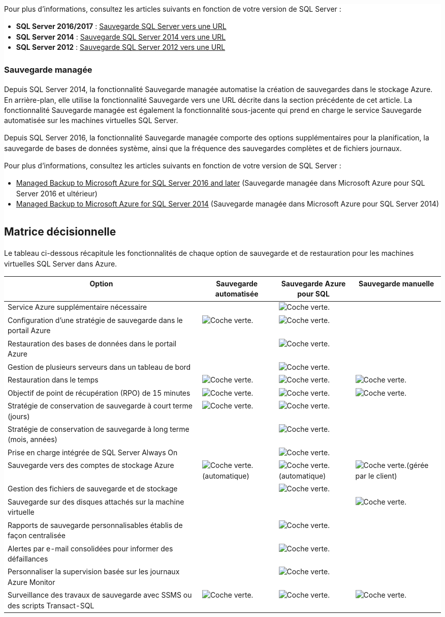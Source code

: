 Pour plus d’informations, consultez les articles suivants en fonction de votre version de SQL Server :

- **SQL Server 2016/2017** : [Sauvegarde SQL Server vers une URL](https://docs.microsoft.com/sql/relational-databases/backup-restore/sql-server-backup-and-restore-with-microsoft-azure-blob-storage-service)
- **SQL Server 2014** : [Sauvegarde SQL Server 2014 vers une URL](https://msdn.microsoft.com/library/jj919148%28v=sql.120%29.aspx)
- **SQL Server 2012** : [Sauvegarde SQL Server 2012 vers une URL](https://msdn.microsoft.com/library/jj919148%28v=sql.110%29.aspx)

### <a name="managed-backup"></a>Sauvegarde managée

Depuis SQL Server 2014, la fonctionnalité Sauvegarde managée automatise la création de sauvegardes dans le stockage Azure. En arrière-plan, elle utilise la fonctionnalité Sauvegarde vers une URL décrite dans la section précédente de cet article. La fonctionnalité Sauvegarde managée est également la fonctionnalité sous-jacente qui prend en charge le service Sauvegarde automatisée sur les machines virtuelles SQL Server.

Depuis SQL Server 2016, la fonctionnalité Sauvegarde managée comporte des options supplémentaires pour la planification, la sauvegarde de bases de données système, ainsi que la fréquence des sauvegardes complètes et de fichiers journaux.

Pour plus d’informations, consultez les articles suivants en fonction de votre version de SQL Server :

- [Managed Backup to Microsoft Azure for SQL Server 2016 and later](https://docs.microsoft.com/sql/relational-databases/backup-restore/sql-server-managed-backup-to-microsoft-azure) (Sauvegarde managée dans Microsoft Azure pour SQL Server 2016 et ultérieur)
- [Managed Backup to Microsoft Azure for SQL Server 2014](https://msdn.microsoft.com/library/dn449496%28v=sql.120%29.aspx) (Sauvegarde managée dans Microsoft Azure pour SQL Server 2014)

## <a name="decision-matrix"></a>Matrice décisionnelle

Le tableau ci-dessous récapitule les fonctionnalités de chaque option de sauvegarde et de restauration pour les machines virtuelles SQL Server dans Azure.

| Option | Sauvegarde automatisée | Sauvegarde Azure pour SQL | Sauvegarde manuelle |
|---|---|---|---|
| Service Azure supplémentaire nécessaire |   | ![Coche verte.](./media/backup-restore/yes.png) |   |
| Configuration d’une stratégie de sauvegarde dans le portail Azure | ![Coche verte.](./media/backup-restore/yes.png) | ![Coche verte.](./media/backup-restore/yes.png) |   |
| Restauration des bases de données dans le portail Azure |   | ![Coche verte.](./media/backup-restore/yes.png) |   |
| Gestion de plusieurs serveurs dans un tableau de bord |   | ![Coche verte.](./media/backup-restore/yes.png) |   |
| Restauration dans le temps | ![Coche verte.](./media/backup-restore/yes.png) | ![Coche verte.](./media/backup-restore/yes.png) | ![Coche verte.](./media/backup-restore/yes.png) |
| Objectif de point de récupération (RPO) de 15 minutes | ![Coche verte.](./media/backup-restore/yes.png) | ![Coche verte.](./media/backup-restore/yes.png) | ![Coche verte.](./media/backup-restore/yes.png) |
| Stratégie de conservation de sauvegarde à court terme (jours) | ![Coche verte.](./media/backup-restore/yes.png) | ![Coche verte.](./media/backup-restore/yes.png) |   |
| Stratégie de conservation de sauvegarde à long terme (mois, années) |   | ![Coche verte.](./media/backup-restore/yes.png) |   |
| Prise en charge intégrée de SQL Server Always On |   | ![Coche verte.](./media/backup-restore/yes.png) |   |
| Sauvegarde vers des comptes de stockage Azure | ![Coche verte.](./media/backup-restore/yes.png)(automatique) | ![Coche verte.](./media/backup-restore/yes.png)(automatique) | ![Coche verte.](./media/backup-restore/yes.png)(gérée par le client) |
| Gestion des fichiers de sauvegarde et de stockage | | ![Coche verte.](./media/backup-restore/yes.png) |  |
| Sauvegarde sur des disques attachés sur la machine virtuelle |   |   | ![Coche verte.](./media/backup-restore/yes.png) |
| Rapports de sauvegarde personnalisables établis de façon centralisée |   | ![Coche verte.](./media/backup-restore/yes.png) |   |
| Alertes par e-mail consolidées pour informer des défaillances |   | ![Coche verte.](./media/backup-restore/yes.png) |   |
| Personnaliser la supervision basée sur les journaux Azure Monitor |   | ![Coche verte.](./media/backup-restore/yes.png) |   |
| Surveillance des travaux de sauvegarde avec SSMS ou des scripts Transact-SQL | ![Coche verte.](./media/backup-restore/yes.png) | ![Coche verte.](./media/backup-restore/yes.png) | ![Coche verte.](./media/backup-restore/yes.png) |